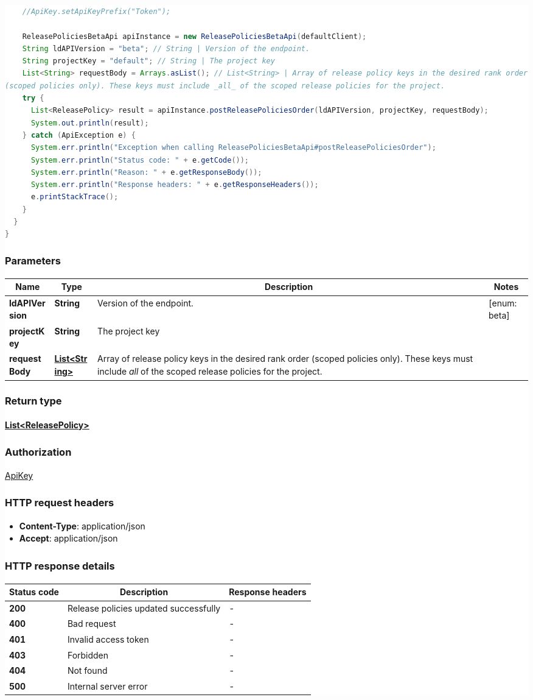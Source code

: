 ```java
    //ApiKey.setApiKeyPrefix("Token");

    ReleasePoliciesBetaApi apiInstance = new ReleasePoliciesBetaApi(defaultClient);
    String ldAPIVersion = "beta"; // String | Version of the endpoint.
    String projectKey = "default"; // String | The project key
    List<String> requestBody = Arrays.asList(); // List<String> | Array of release policy keys in the desired rank order (scoped policies only). These keys must include _all_ of the scoped release policies for the project.
    try {
      List<ReleasePolicy> result = apiInstance.postReleasePoliciesOrder(ldAPIVersion, projectKey, requestBody);
      System.out.println(result);
    } catch (ApiException e) {
      System.err.println("Exception when calling ReleasePoliciesBetaApi#postReleasePoliciesOrder");
      System.err.println("Status code: " + e.getCode());
      System.err.println("Reason: " + e.getResponseBody());
      System.err.println("Response headers: " + e.getResponseHeaders());
      e.printStackTrace();
    }
  }
}
```

### Parameters

| Name | Type | Description  | Notes |
|------------- | ------------- | ------------- | -------------|
| **ldAPIVersion** | **String**| Version of the endpoint. | [enum: beta] |
| **projectKey** | **String**| The project key | |
| **requestBody** | [**List&lt;String&gt;**](String.md)| Array of release policy keys in the desired rank order (scoped policies only). These keys must include _all_ of the scoped release policies for the project. | |

### Return type

[**List&lt;ReleasePolicy&gt;**](ReleasePolicy.md)

### Authorization

[ApiKey](../README.md#ApiKey)

### HTTP request headers

 - **Content-Type**: application/json
 - **Accept**: application/json

### HTTP response details
| Status code | Description | Response headers |
|-------------|-------------|------------------|
| **200** | Release policies updated successfully |  -  |
| **400** | Bad request |  -  |
| **401** | Invalid access token |  -  |
| **403** | Forbidden |  -  |
| **404** | Not found |  -  |
| **500** | Internal server error |  -  |
